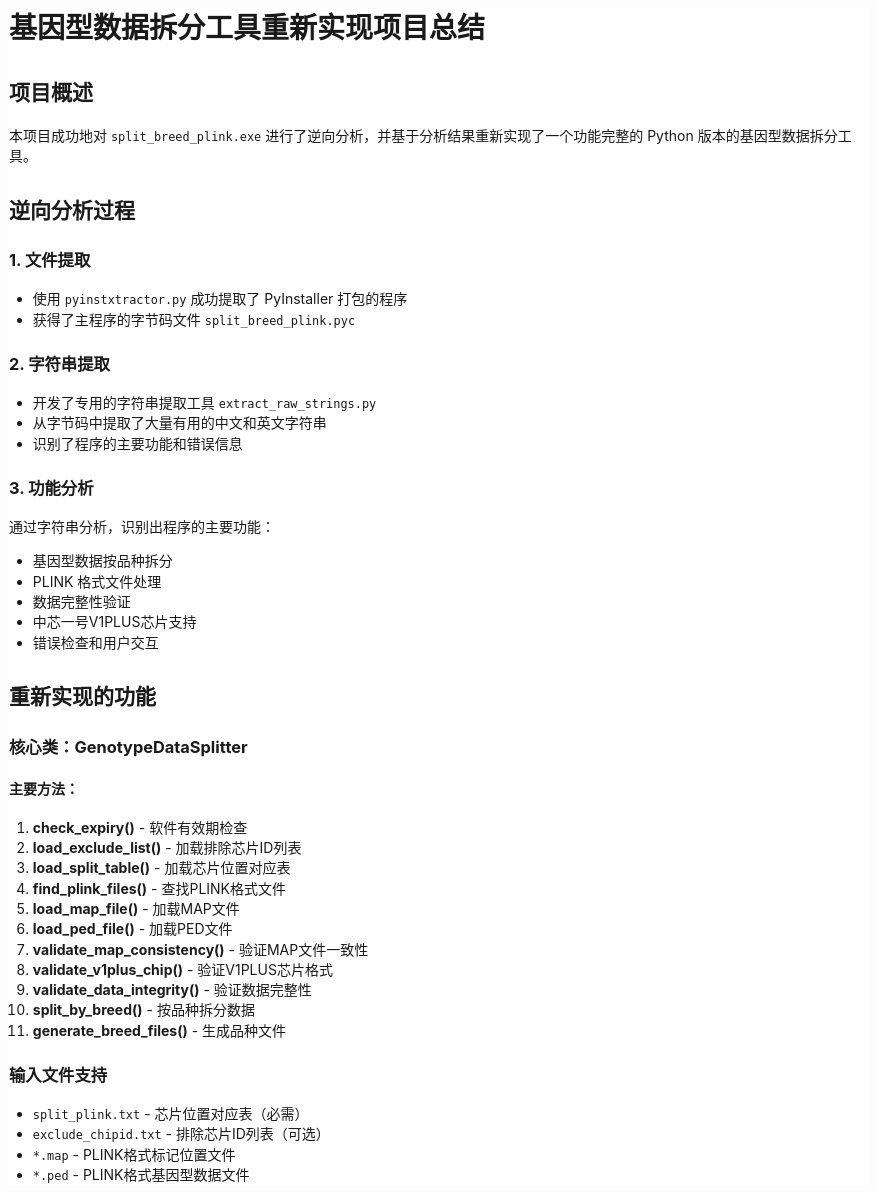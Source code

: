 # 基因型数据拆分工具重新实现项目总结

## 项目概述

本项目成功地对 `split_breed_plink.exe` 进行了逆向分析，并基于分析结果重新实现了一个功能完整的 Python 版本的基因型数据拆分工具。

## 逆向分析过程

### 1. 文件提取
- 使用 `pyinstxtractor.py` 成功提取了 PyInstaller 打包的程序
- 获得了主程序的字节码文件 `split_breed_plink.pyc`

### 2. 字符串提取
- 开发了专用的字符串提取工具 `extract_raw_strings.py`
- 从字节码中提取了大量有用的中文和英文字符串
- 识别了程序的主要功能和错误信息

### 3. 功能分析
通过字符串分析，识别出程序的主要功能：
- 基因型数据按品种拆分
- PLINK 格式文件处理
- 数据完整性验证
- 中芯一号V1PLUS芯片支持
- 错误检查和用户交互

## 重新实现的功能

### 核心类：GenotypeDataSplitter

#### 主要方法：
1. **check_expiry()** - 软件有效期检查
2. **load_exclude_list()** - 加载排除芯片ID列表
3. **load_split_table()** - 加载芯片位置对应表
4. **find_plink_files()** - 查找PLINK格式文件
5. **load_map_file()** - 加载MAP文件
6. **load_ped_file()** - 加载PED文件
7. **validate_map_consistency()** - 验证MAP文件一致性
8. **validate_v1plus_chip()** - 验证V1PLUS芯片格式
9. **validate_data_integrity()** - 验证数据完整性
10. **split_by_breed()** - 按品种拆分数据
11. **generate_breed_files()** - 生成品种文件

### 输入文件支持
- `split_plink.txt` - 芯片位置对应表（必需）
- `exclude_chipid.txt` - 排除芯片ID列表（可选）
- `*.map` - PLINK格式标记位置文件
- `*.ped` - PLINK格式基因型数据文件

